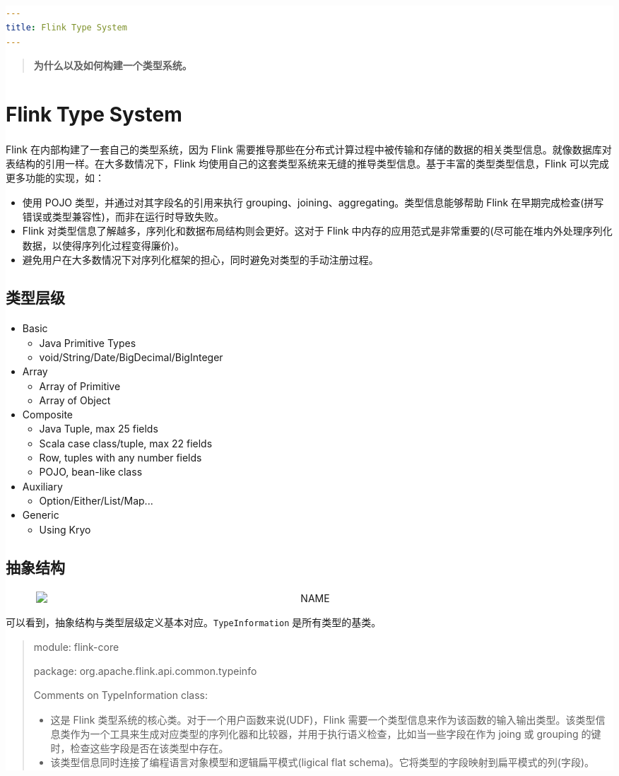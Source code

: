 ```yaml
---
title: Flink Type System
---
```


> **为什么以及如何构建一个类型系统。**

# Flink Type System

Flink 在内部构建了一套自己的类型系统，因为 Flink 需要推导那些在分布式计算过程中被传输和存储的数据的相关类型信息。就像数据库对表结构的引用一样。在大多数情况下，Flink 均使用自己的这套类型系统来无缝的推导类型信息。基于丰富的类型类型信息，Flink 可以完成更多功能的实现，如：

- 使用 POJO 类型，并通过对其字段名的引用来执行 grouping、joining、aggregating。类型信息能够帮助 Flink 在早期完成检查(拼写错误或类型兼容性)，而非在运行时导致失败。
- Flink 对类型信息了解越多，序列化和数据布局结构则会更好。这对于 Flink 中内存的应用范式是非常重要的(尽可能在堆内外处理序列化数据，以使得序列化过程变得廉价)。
- 避免用户在大多数情况下对序列化框架的担心，同时避免对类型的手动注册过程。

## 类型层级

- Basic
  - Java Primitive Types
  - void/String/Date/BigDecimal/BigInteger
- Array
  - Array of Primitive
  - Array of Object
- Composite
  - Java Tuple, max 25 fields
  - Scala case class/tuple, max 22 fields
  - Row, tuples with any number fields
  - POJO, bean-like class
- Auxiliary
  - Option/Either/List/Map...
- Generic
  - Using Kryo

## 抽象结构

<div align="center">
<img src="https://infi-img.oss-cn-hangzhou.aliyuncs.com/img/:Users:zhange:Downloads:FlowStateModeler.jpg" style="display:block;width:90%;" alt="NAME" align=center />
</div>

可以看到，抽象结构与类型层级定义基本对应。`TypeInformation` 是所有类型的基类。

> module: flink-core
>
> package: org.apache.flink.api.common.typeinfo
> 
> Comments on TypeInformation class:
> 
> - 这是 Flink 类型系统的核心类。对于一个用户函数来说(UDF)，Flink 需要一个类型信息来作为该函数的输入输出类型。该类型信息类作为一个工具来生成对应类型的序列化器和比较器，并用于执行语义检查，比如当一些字段在作为 joing 或 grouping 的键时，检查这些字段是否在该类型中存在。
> - 该类型信息同时连接了编程语言对象模型和逻辑扁平模式(ligical flat schema)。它将类型的字段映射到扁平模式的列(字段)。
> 
